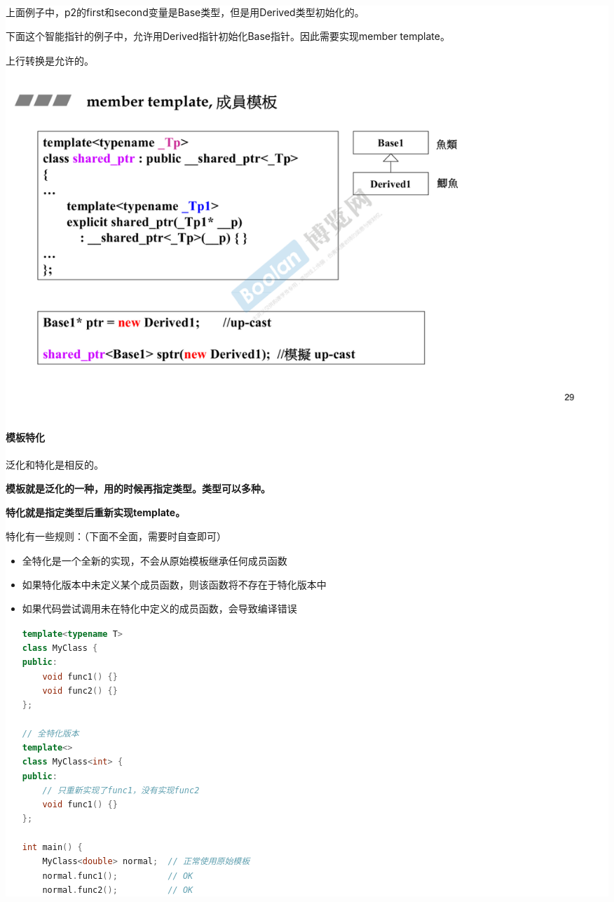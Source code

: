 上面例子中，p2的first和second变量是Base类型，但是用Derived类型初始化的。

下面这个智能指针的例子中，允许用Derived指针初始化Base指针。因此需要实现member template。

上行转换是允许的。

![image-20250603201037211](./image/OOP-下_image/image-20250603201037211.png)

#### 模板特化

泛化和特化是相反的。

**模板就是泛化的一种，用的时候再指定类型。类型可以多种。**

**特化就是指定类型后重新实现template。**

特化有一些规则：（下面不全面，需要时自查即可）

* 全特化是一个全新的实现，不会从原始模板继承任何成员函数

- 如果特化版本中未定义某个成员函数，则该函数将不存在于特化版本中

- 如果代码尝试调用未在特化中定义的成员函数，会导致编译错误

  ```c++
  template<typename T>
  class MyClass {
  public:
      void func1() {}
      void func2() {}
  };
  
  // 全特化版本
  template<>
  class MyClass<int> {
  public:
      // 只重新实现了func1，没有实现func2
      void func1() {}
  };
  
  int main() {
      MyClass<double> normal;  // 正常使用原始模板
      normal.func1();          // OK
      normal.func2();          // OK
  ```